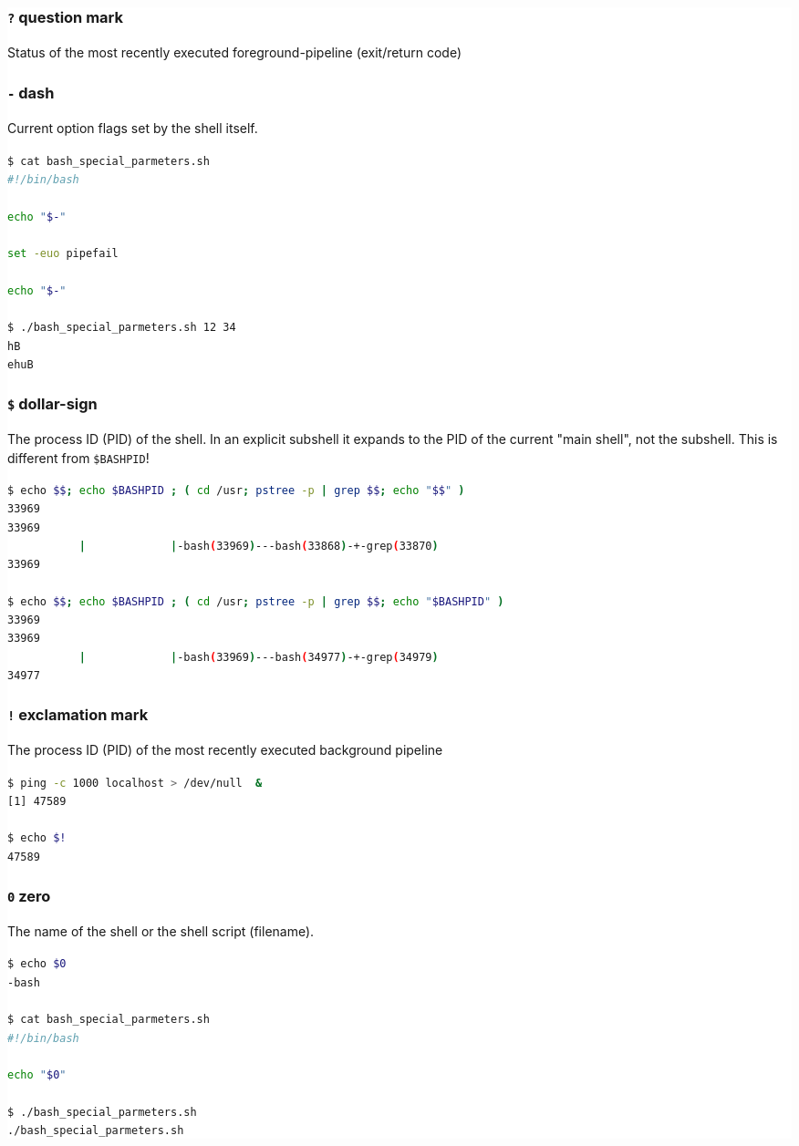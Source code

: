 ### `?` question mark
Status of the most recently executed foreground-pipeline (exit/return code)

### `-` dash
Current option flags set by the shell itself.
```bash
$ cat bash_special_parmeters.sh
#!/bin/bash

echo "$-"

set -euo pipefail

echo "$-"

$ ./bash_special_parmeters.sh 12 34
hB
ehuB
```

### `$` dollar-sign
The process ID (PID) of the shell. In an explicit subshell it expands to the PID of the current "main shell", not the subshell. This is different from `$BASHPID`!
```bash
$ echo $$; echo $BASHPID ; ( cd /usr; pstree -p | grep $$; echo "$$" )
33969
33969
           |             |-bash(33969)---bash(33868)-+-grep(33870)
33969

$ echo $$; echo $BASHPID ; ( cd /usr; pstree -p | grep $$; echo "$BASHPID" )
33969
33969
           |             |-bash(33969)---bash(34977)-+-grep(34979)
34977
```

### `!` exclamation mark
The process ID (PID) of the most recently executed background pipeline
```bash
$ ping -c 1000 localhost > /dev/null  &
[1] 47589

$ echo $!
47589
```

### `0` zero 
The name of the shell or the shell script (filename).
```bash
$ echo $0
-bash

$ cat bash_special_parmeters.sh
#!/bin/bash

echo "$0"

$ ./bash_special_parmeters.sh
./bash_special_parmeters.sh
```
